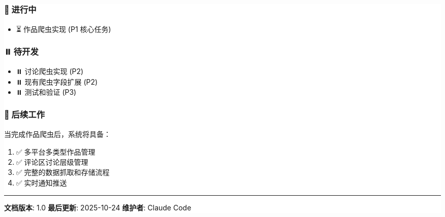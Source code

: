 ### 🔄 进行中
- ⏳ 作品爬虫实现 (P1 核心任务)

### ⏸️ 待开发
- ⏸️ 讨论爬虫实现 (P2)
- ⏸️ 现有爬虫字段扩展 (P2)
- ⏸️ 测试和验证 (P3)

### 🚀 后续工作
当完成作品爬虫后，系统将具备：
1. ✅ 多平台多类型作品管理
2. ✅ 评论区讨论层级管理
3. ✅ 完整的数据抓取和存储流程
4. ✅ 实时通知推送

---

**文档版本**: 1.0
**最后更新**: 2025-10-24
**维护者**: Claude Code
